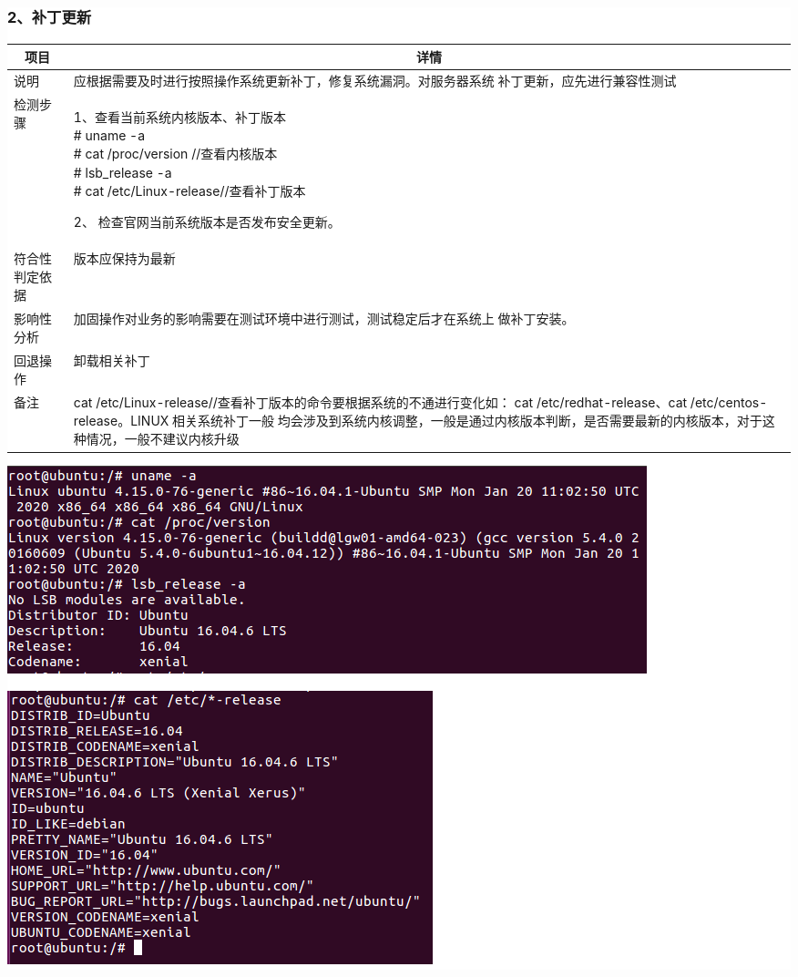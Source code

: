 ### 2、补丁更新

| 项目      | 详情                                                                                                                                                                  |
| ------- | ------------------------------------------------------------------------------------------------------------------------------------------------------------------- |
| 说明      | 应根据需要及时进行按照操作系统更新补丁，修复系统漏洞。对服务器系统 补丁更新，应先进行兼容性测试                                                                                                                    |
| 检测步骤    | <p>1、查看当前系统内核版本、补丁版本<br># uname  -a<br># cat /proc/version  //查看内核版本<br># lsb_release  -a<br># cat /etc/Linux-release//查看补丁版本</p><p>2、 检查官网当前系统版本是否发布安全更新。</p>      |
| 符合性判定依据 | 版本应保持为最新                                                                                                                                                            |
| 影响性分析   | 加固操作对业务的影响需要在测试环境中进行测试，测试稳定后才在系统上 做补丁安装。                                                                                                                            |
| 回退操作    | 卸载相关补丁                                                                                                                                                              |
| 备注      | cat /etc/Linux-release//查看补丁版本的命令要根据系统的不通进行变化如： cat /etc/redhat-release、cat /etc/centos-release。LINUX 相关系统补丁一般 均会涉及到系统内核调整，一般是通过内核版本判断，是否需要最新的内核版本，对于这种情况，一般不建议内核升级 |

![](<../../.gitbook/assets/image (52).png>)

![](<../../.gitbook/assets/image (86).png>)
